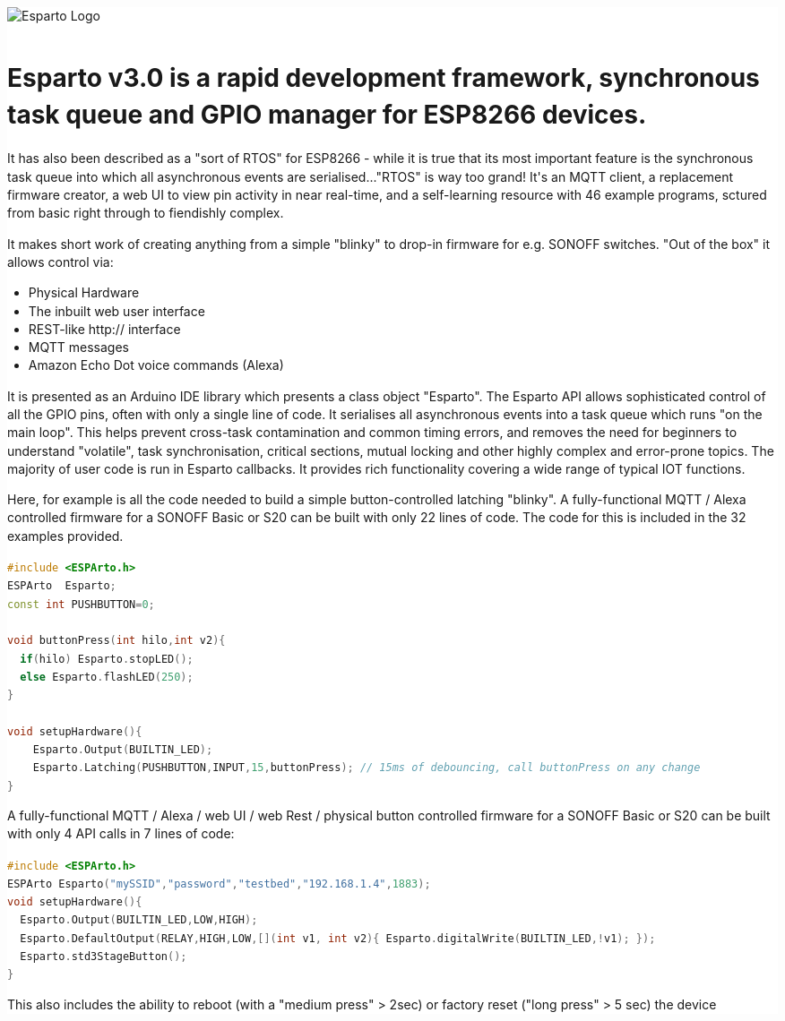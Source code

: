 ![Esparto Logo](/assets/espartotitle.png)
# Esparto v3.0 is a rapid development framework, synchronous task queue and GPIO manager for ESP8266 devices.

It has also been described as a "sort of RTOS" for ESP8266 - while it is true that its most important feature is the synchronous task queue into which all asynchronous events are serialised..."RTOS" is way too grand! It's an MQTT client, a replacement firmware creator, a web UI to view pin activity in near real-time, and a self-learning resource with 46 example programs, sctured from basic right through to fiendishly complex.

It makes short work of creating anything from a simple "blinky" to drop-in firmware for e.g. SONOFF switches. "Out of the box" it allows control via:

* Physical Hardware
* The inbuilt web user interface
* REST-like http:// interface
* MQTT messages
* Amazon Echo Dot voice commands (Alexa)

It is presented as an Arduino IDE library which presents a class object "Esparto". The Esparto API allows sophisticated control of all the GPIO pins, often with only a single line of code. It serialises all asynchronous events into a task queue which runs "on the main loop". This helps prevent cross-task contamination and common timing errors, and removes the need for beginners to understand "volatile", task synchronisation, critical sections, mutual locking and other highly complex and error-prone topics. The majority of user code is run in Esparto callbacks.
It provides rich functionality covering a wide range of typical IOT functions.

Here, for example is all the code needed to build a simple button-controlled latching "blinky". A fully-functional MQTT / Alexa controlled firmware for a SONOFF Basic or S20 can be built with only 22 lines of code. The code for this is included in the 32 examples provided.

```cpp
#include <ESPArto.h>
ESPArto  Esparto;
const int PUSHBUTTON=0;

void buttonPress(int hilo,int v2){
  if(hilo) Esparto.stopLED();
  else Esparto.flashLED(250);
}

void setupHardware(){
    Esparto.Output(BUILTIN_LED);
    Esparto.Latching(PUSHBUTTON,INPUT,15,buttonPress); // 15ms of debouncing, call buttonPress on any change
}
```
A fully-functional MQTT / Alexa / web UI / web Rest / physical button controlled firmware for a SONOFF Basic or S20 can be built with only 4 API calls in 7 lines of code:
```cpp
#include <ESPArto.h>
ESPArto Esparto("mySSID","password","testbed","192.168.1.4",1883);
void setupHardware(){
  Esparto.Output(BUILTIN_LED,LOW,HIGH);          
  Esparto.DefaultOutput(RELAY,HIGH,LOW,[](int v1, int v2){ Esparto.digitalWrite(BUILTIN_LED,!v1); });    
  Esparto.std3StageButton();
}
```
This also includes the ability to reboot (with a "medium press" > 2sec) or factory reset ("long press" > 5 sec) the device
